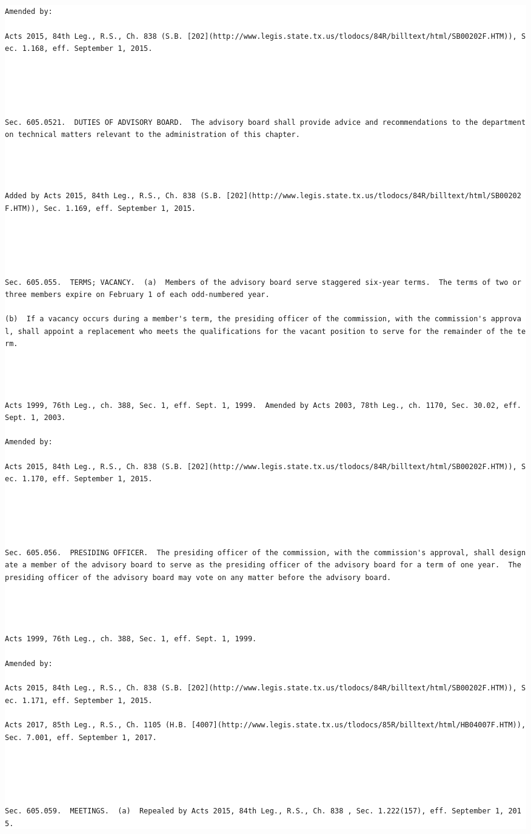     Amended by: 
    
    Acts 2015, 84th Leg., R.S., Ch. 838 (S.B. [202](http://www.legis.state.tx.us/tlodocs/84R/billtext/html/SB00202F.HTM)), Sec. 1.168, eff. September 1, 2015.
    
    
    
    
    
    Sec. 605.0521.  DUTIES OF ADVISORY BOARD.  The advisory board shall provide advice and recommendations to the department on technical matters relevant to the administration of this chapter.
    
    
    
    
    Added by Acts 2015, 84th Leg., R.S., Ch. 838 (S.B. [202](http://www.legis.state.tx.us/tlodocs/84R/billtext/html/SB00202F.HTM)), Sec. 1.169, eff. September 1, 2015.
    
    
    
    
    
    Sec. 605.055.  TERMS; VACANCY.  (a)  Members of the advisory board serve staggered six-year terms.  The terms of two or three members expire on February 1 of each odd-numbered year.
    
    (b)  If a vacancy occurs during a member's term, the presiding officer of the commission, with the commission's approval, shall appoint a replacement who meets the qualifications for the vacant position to serve for the remainder of the term.
    
    
    
    
    Acts 1999, 76th Leg., ch. 388, Sec. 1, eff. Sept. 1, 1999.  Amended by Acts 2003, 78th Leg., ch. 1170, Sec. 30.02, eff. Sept. 1, 2003.
    
    Amended by: 
    
    Acts 2015, 84th Leg., R.S., Ch. 838 (S.B. [202](http://www.legis.state.tx.us/tlodocs/84R/billtext/html/SB00202F.HTM)), Sec. 1.170, eff. September 1, 2015.
    
    
    
    
    
    Sec. 605.056.  PRESIDING OFFICER.  The presiding officer of the commission, with the commission's approval, shall designate a member of the advisory board to serve as the presiding officer of the advisory board for a term of one year.  The presiding officer of the advisory board may vote on any matter before the advisory board.
    
    
    
    
    Acts 1999, 76th Leg., ch. 388, Sec. 1, eff. Sept. 1, 1999.
    
    Amended by: 
    
    Acts 2015, 84th Leg., R.S., Ch. 838 (S.B. [202](http://www.legis.state.tx.us/tlodocs/84R/billtext/html/SB00202F.HTM)), Sec. 1.171, eff. September 1, 2015.
    
    Acts 2017, 85th Leg., R.S., Ch. 1105 (H.B. [4007](http://www.legis.state.tx.us/tlodocs/85R/billtext/html/HB04007F.HTM)), Sec. 7.001, eff. September 1, 2017.
    
    
    
    
    
    Sec. 605.059.  MEETINGS.  (a)  Repealed by Acts 2015, 84th Leg., R.S., Ch. 838 , Sec. 1.222(157), eff. September 1, 2015.
    